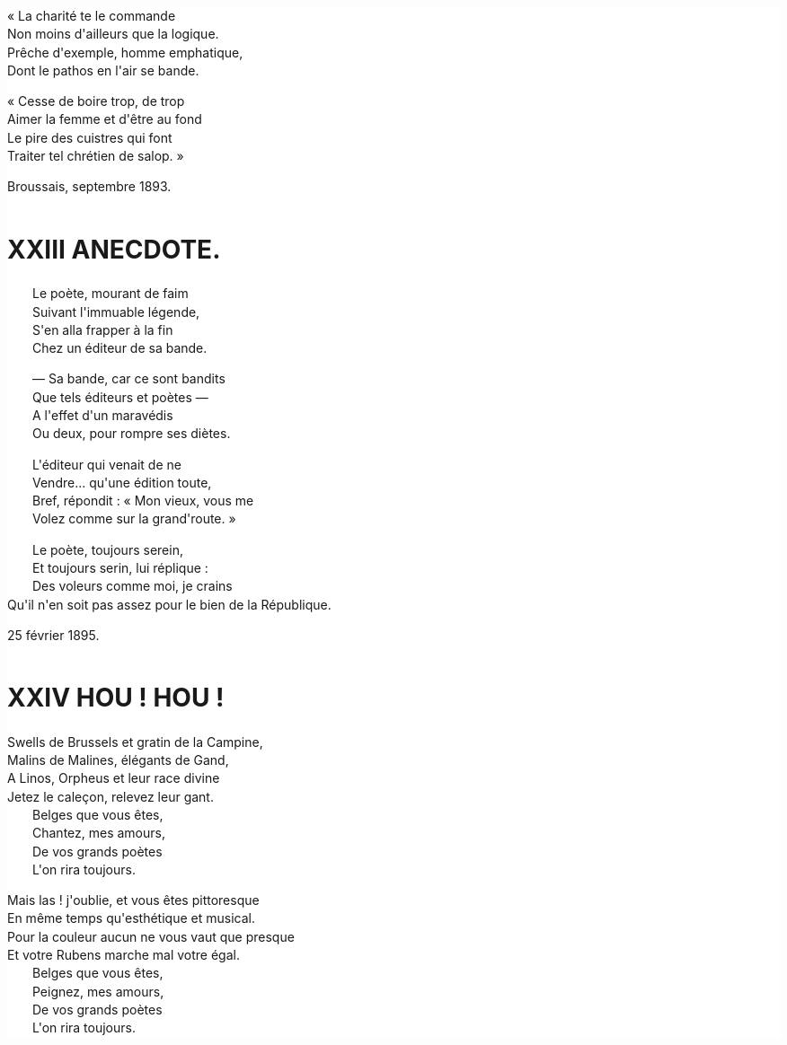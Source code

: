 « La charité te le commande  
Non moins d'ailleurs que la logique.  
Prêche d'exemple, homme emphatique,  
Dont le pathos en l'air se bande.  

« Cesse de boire trop, de trop  
Aimer la femme et d'être au fond  
Le pire des cuistres qui font  
Traiter tel chrétien de salop. »  

Broussais, septembre 1893. 


# XXIII ANECDOTE.

  Le poète, mourant de faim  
  Suivant l'immuable légende,  
  S'en alla frapper à la fin  
  Chez un éditeur de sa bande.  

  — Sa bande, car ce sont bandits  
  Que tels éditeurs et poètes —  
  A l'effet d'un maravédis  
  Ou deux, pour rompre ses diètes.  

  L'éditeur qui venait de ne  
  Vendre... qu'une édition toute,  
  Bref, répondit : « Mon vieux, vous me  
  Volez comme sur la grand'route. »   

  Le poète, toujours serein,  
  Et toujours serin, lui réplique :  
  Des voleurs comme moi, je crains  
Qu'il n'en soit pas assez pour le bien de la République.  

25 février 1895. 


# XXIV HOU ! HOU !

Swells de Brussels et gratin de la Campine,  
Malins de Malines, élégants de Gand,  
A Linos, Orpheus et leur race divine  
Jetez le caleçon, relevez leur gant.  
  Belges que vous êtes,  
  Chantez, mes amours,  
  De vos grands poètes  
  L'on rira toujours.  

Mais las ! j'oublie, et vous êtes pittoresque  
En même temps qu'esthétique et musical.  
Pour la couleur aucun ne vous vaut que presque  
Et votre Rubens marche mal votre égal.  
  Belges que vous êtes,  
  Peignez, mes amours,  
  De vos grands poètes  
  L'on rira toujours.   
